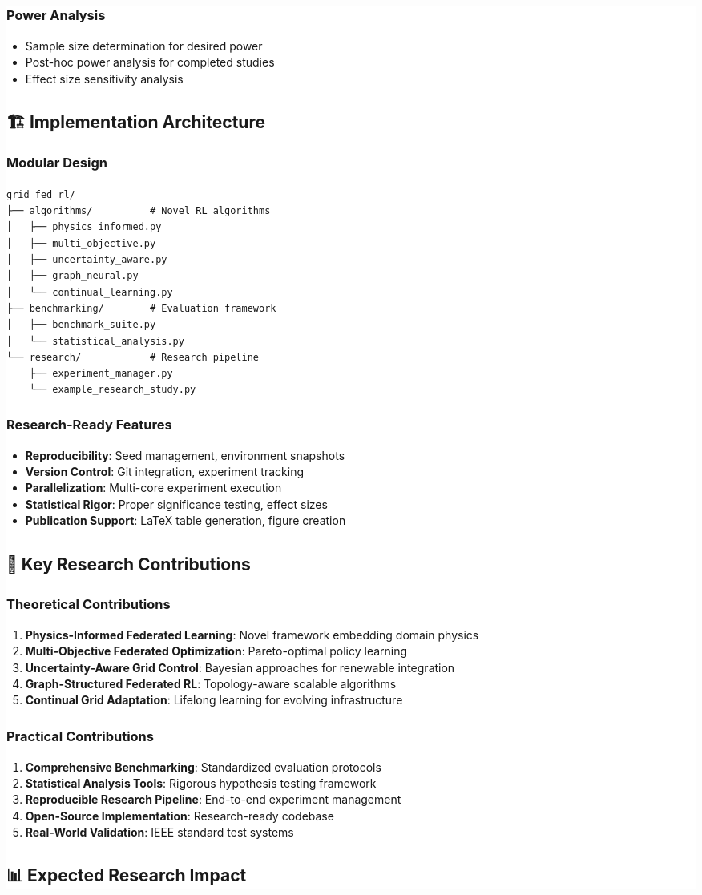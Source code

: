 ### Power Analysis
- Sample size determination for desired power
- Post-hoc power analysis for completed studies
- Effect size sensitivity analysis

## 🏗️ Implementation Architecture

### Modular Design
```
grid_fed_rl/
├── algorithms/          # Novel RL algorithms
│   ├── physics_informed.py
│   ├── multi_objective.py
│   ├── uncertainty_aware.py
│   ├── graph_neural.py
│   └── continual_learning.py
├── benchmarking/        # Evaluation framework
│   ├── benchmark_suite.py
│   └── statistical_analysis.py
└── research/            # Research pipeline
    ├── experiment_manager.py
    └── example_research_study.py
```

### Research-Ready Features
- **Reproducibility**: Seed management, environment snapshots
- **Version Control**: Git integration, experiment tracking
- **Parallelization**: Multi-core experiment execution
- **Statistical Rigor**: Proper significance testing, effect sizes
- **Publication Support**: LaTeX table generation, figure creation

## 🌟 Key Research Contributions

### Theoretical Contributions
1. **Physics-Informed Federated Learning**: Novel framework embedding domain physics
2. **Multi-Objective Federated Optimization**: Pareto-optimal policy learning
3. **Uncertainty-Aware Grid Control**: Bayesian approaches for renewable integration
4. **Graph-Structured Federated RL**: Topology-aware scalable algorithms
5. **Continual Grid Adaptation**: Lifelong learning for evolving infrastructure

### Practical Contributions
1. **Comprehensive Benchmarking**: Standardized evaluation protocols
2. **Statistical Analysis Tools**: Rigorous hypothesis testing framework
3. **Reproducible Research Pipeline**: End-to-end experiment management
4. **Open-Source Implementation**: Research-ready codebase
5. **Real-World Validation**: IEEE standard test systems

## 📊 Expected Research Impact
